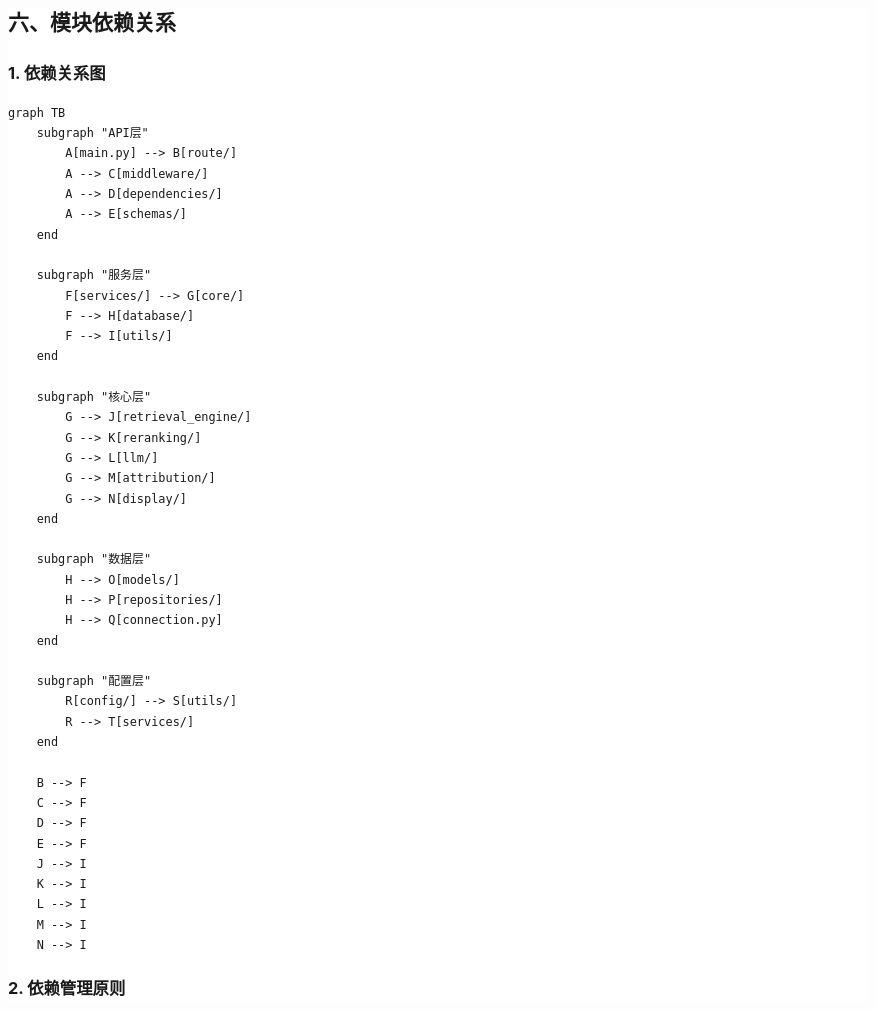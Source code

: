 ## 六、模块依赖关系

### 1. 依赖关系图

```mermaid
graph TB
    subgraph "API层"
        A[main.py] --> B[route/]
        A --> C[middleware/]
        A --> D[dependencies/]
        A --> E[schemas/]
    end
    
    subgraph "服务层"
        F[services/] --> G[core/]
        F --> H[database/]
        F --> I[utils/]
    end
    
    subgraph "核心层"
        G --> J[retrieval_engine/]
        G --> K[reranking/]
        G --> L[llm/]
        G --> M[attribution/]
        G --> N[display/]
    end
    
    subgraph "数据层"
        H --> O[models/]
        H --> P[repositories/]
        H --> Q[connection.py]
    end
    
    subgraph "配置层"
        R[config/] --> S[utils/]
        R --> T[services/]
    end
    
    B --> F
    C --> F
    D --> F
    E --> F
    J --> I
    K --> I
    L --> I
    M --> I
    N --> I
```

### 2. 依赖管理原则
